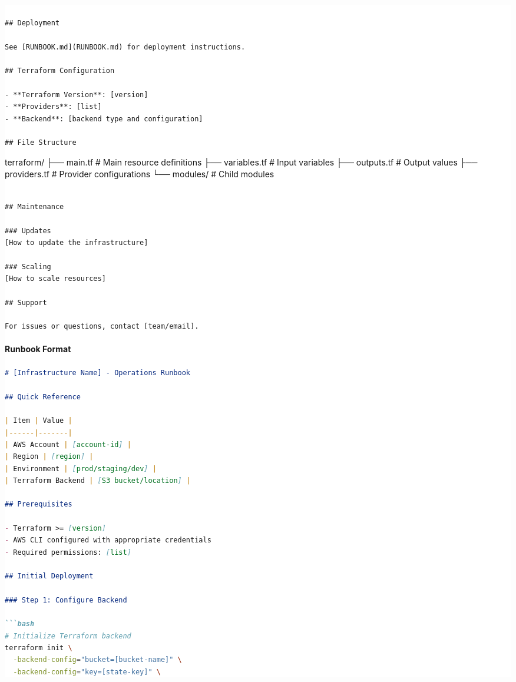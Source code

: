```

## Deployment

See [RUNBOOK.md](RUNBOOK.md) for deployment instructions.

## Terraform Configuration

- **Terraform Version**: [version]
- **Providers**: [list]
- **Backend**: [backend type and configuration]

## File Structure

```
terraform/
├── main.tf           # Main resource definitions
├── variables.tf      # Input variables
├── outputs.tf        # Output values
├── providers.tf      # Provider configurations
└── modules/          # Child modules
```

## Maintenance

### Updates
[How to update the infrastructure]

### Scaling
[How to scale resources]

## Support

For issues or questions, contact [team/email].
```

#### Runbook Format

```markdown
# [Infrastructure Name] - Operations Runbook

## Quick Reference

| Item | Value |
|------|-------|
| AWS Account | [account-id] |
| Region | [region] |
| Environment | [prod/staging/dev] |
| Terraform Backend | [S3 bucket/location] |

## Prerequisites

- Terraform >= [version]
- AWS CLI configured with appropriate credentials
- Required permissions: [list]

## Initial Deployment

### Step 1: Configure Backend

```bash
# Initialize Terraform backend
terraform init \
  -backend-config="bucket=[bucket-name]" \
  -backend-config="key=[state-key]" \
```
